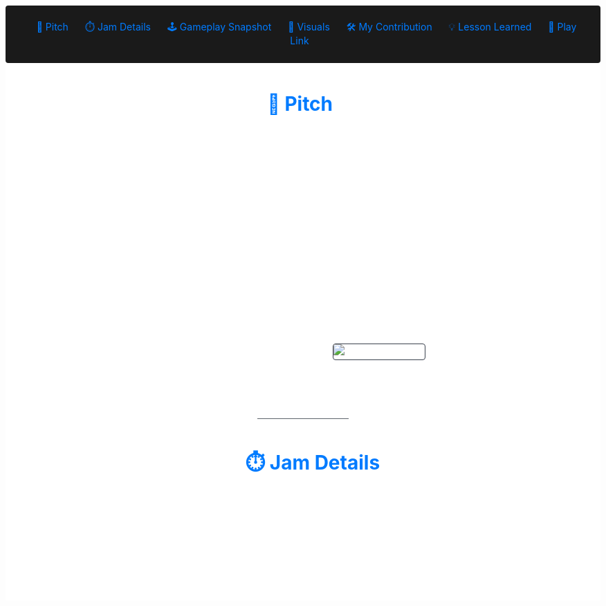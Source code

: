 

<div style="background:rgb(26, 26, 26); padding: 1.5rem; margin-bottom: 2rem; border-radius: 4px; text-align: center;">
<a href="#pitch" style="color: #007bff; text-decoration: none; margin: 0 10px;">🧠 Pitch</a>
<a href="#details" style="color: #007bff; text-decoration: none; margin: 0 10px;">⏱️ Jam Details</a>
<a href="#gameplay" style="color: #007bff; text-decoration: none; margin: 0 10px;">🕹️ Gameplay Snapshot</a>
<a href="#visuals" style="color: #007bff; text-decoration: none; margin: 0 10px;">📸 Visuals</a>
<a href="#contribution" style="color: #007bff; text-decoration: none; margin: 0 10px;">🛠️ My Contribution</a>
<a href="#lesson" style="color: #007bff; text-decoration: none; margin: 0 10px;">💡 Lesson Learned</a>
<a href="#link" style="color: #007bff; text-decoration: none; margin: 0 10px;">🔗 Play Link</a>
</div>


<div>
    <h2 style="font-size: 2rem; color: #007bff; margin-bottom:3rem;margin-left:44%;">🧠 Pitch</h2>
</div>
<div id="pitch" style="display: flex; align-items: flex-start; gap: 2rem; margin: 2rem 0; max-width: 1200px; margin-left: auto; margin-right: auto;">
    <div style="flex: 1; padding: 0 15px; color: #fff; text-align: justify; line-height: 1.6;">
        <div style="text-align: center;">
        <p style="margin-bottom: 2rem;">
            "Running for your life on this infinite road would be easy if there were not thoses deadly traps !! Some circular blades, enormous boulders, the runic flamethrower or even worst..?"
        </p>
        <div style="border-top: 1px solid #5f656d;height: 1px;margin: 40px 0;margin-left:30rem;margin-right:30rem;"></div>
        <p style="margin-bottom: 4rem; max-width:800px;margin-left:12rem;">
            Deeper Dungeon is an endless runner where, chased by a spike moving wall, you've got to jump and dodge obstacles and enemies to maybe succeed to leave this place.
        </p>
        <img src="\imgs\projects\Deeper\D2.jpg" alt="Network Diagram" 
             style="width: 600px; max-width: 150%; border: 1px solid #3d4450; border-radius: 4px;margin-top:3rem;margin-bottom:2rem;margin-left:25%;">
        </div>
    </div>
</div>



<div id="details" style="margin: 4rem auto; max-width: 1200px; padding: 0 1rem;">
    <div style="color: #fff; text-align: justify; line-height: 1.6;">
    <div style="border-top: 1px solid #5f656d;height: 1px;margin: 40px 0;margin-left:25rem;margin-right:25rem;"></div>
        <h2 style="font-size: 2rem; color: #007bff; margin-bottom:3rem;margin-left:40%;">⏱️ Jam Details</h2>
        <div style="margin-bottom: 1.2rem;margin-top:2rem;margin-left:41%;">
        <p style="margin-bottom: 1.2rem;">
            <b>Jam name: </b>LaTech Jam 2024
        </p>
        <p>
            <b>Theme: </b>Infinite Road
        </p>
        <p>
            <b>Duration: </b>48 Hours
        </p>
        <p style="margin-bottom:3.5rem;">
            <b>Team Size: </b>Solo
        </p>
        </div>
    </div>
</div>